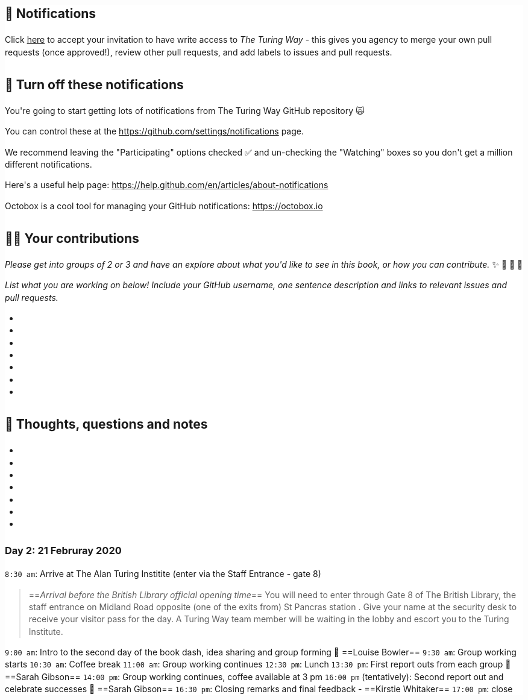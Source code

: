 :bell: Notifications
---
Click [here](https://github.com/alan-turing-institute/the-turing-way/invitations) to accept your invitation to have write access to *The Turing Way* - this gives you agency to merge your own pull requests (once approved!), review other pull requests, and add labels to issues and pull requests.

:no_bell: Turn off these notifications
---
You're going to start getting lots of notifications from The Turing Way GitHub repository :scream_cat:

You can control these at the https://github.com/settings/notifications page.

We recommend leaving the "Participating" options checked :white_check_mark: and un-checking the "Watching" boxes so you don't get a million different notifications.

Here's a useful help page: https://help.github.com/en/articles/about-notifications

Octobox is a cool tool for managing your GitHub notifications: https://octobox.io

:busts_in_silhouette::speech_balloon: Your contributions
---
*Please get into groups of 2 or 3 and have an explore about what you'd like to see in this book, or how you can contribute.* :sparkles: :space_invader: :rocket: :star2:

*List what you are working on below! Include your GitHub username, one sentence description and links to relevant issues and pull requests.*

*
*
*
*  
*
*  
*


:memo: Thoughts, questions and notes
---

*
*
*
*  
*
*  
*

### Day 2: 21 Februray 2020

`8:30 am`: Arrive at The Alan Turing Institite (enter via the Staff Entrance - gate 8)
> ==_Arrival before the British Library official opening time_==
> You will need to enter through Gate 8 of The British Library, the staff entrance on Midland Road opposite (one of the exits from) St Pancras station . Give your name at the security desk to receive your visitor pass for the day. A Turing Way team member will be waiting in the lobby and escort you to the Turing Institute.
>
`9:00 am`: Intro to the second day of the book dash, idea sharing and group forming :dart: ==Louise Bowler==
`9:30 am`: Group working starts
`10:30 am`: Coffee break
`11:00 am`: Group working continues
`12:30 pm`: Lunch
`13:30 pm`: First report outs from each group :loudspeaker: ==Sarah Gibson==
`14:00 pm`: Group working continues, coffee available at 3 pm
`16:00 pm` (tentatively): Second report out and celebrate successes :loudspeaker: ==Sarah Gibson==
`16:30 pm`: Closing remarks and final feedback - ==Kirstie Whitaker==
`17:00 pm`: close